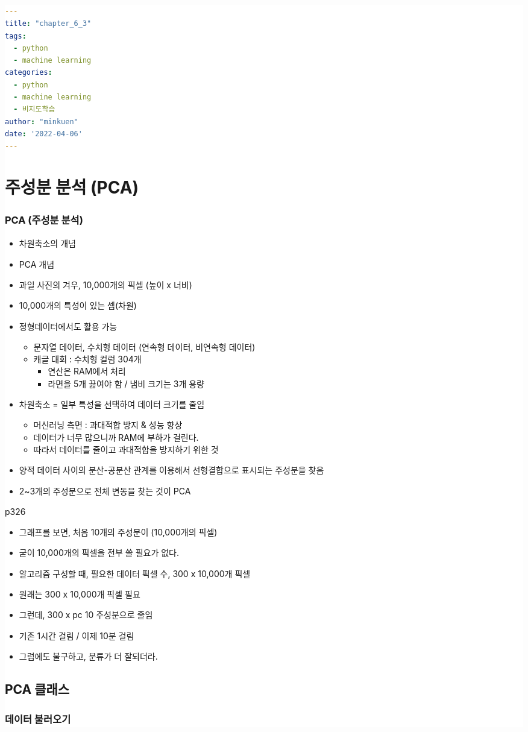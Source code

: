 ```yaml
---
title: "chapter_6_3"
tags:
  - python
  - machine learning
categories:
  - python
  - machine learning
  - 비지도학습
author: "minkuen"
date: '2022-04-06'
---
```


# 주성분 분석 (PCA)

### PCA (주성분 분석)
- 차원축소의 개념
- PCA 개념
- 과일 사진의 겨우, 10,000개의 픽셀 (높이 x 너비)
- 10,000개의 특성이 있는 셈(차원)
- 정형데이터에서도 활용 가능
  + 문자열 데이터, 수치형 데이터 (연속형 데이터, 비연속형 데이터)
  + 캐글 대회 : 수치형 컬럼 304개
    + 연산은 RAM에서 처리
    + 라면을 5개 끓여야 함 / 냄비 크기는 3개 용량

- 차원축소 = 일부 특성을 선택하여 데이터 크기를 줄임
  - 머신러닝 측면 : 과대적합 방지 & 성능 향상
  - 데이터가 너무 많으니까 RAM에 부하가 걸린다. 
  - 따라서 데이터를 줄이고 과대적합을 방지하기 위한 것

- 양적 데이터 사이의 분산-공분산 관계를 이용해서 선형결합으로 표시되는 주성분을 찾음
- 2~3개의 주성분으로 전체 변동을 찾는 것이 PCA

p326
- 그래프를 보면, 처음 10개의 주성분이 (10,000개의 픽셀)
- 굳이 10,000개의 픽셀을 전부 쓸 필요가 없다.

- 알고리즘 구성할 때, 필요한 데이터 픽셀 수, 300 x 10,000개 픽셀
- 원래는 300 x 10,000개 픽셀 필요
- 그런데, 300 x pc 10 주성분으로 줄임
- 기존 1시간 걸림 / 이제 10분 걸림
- 그럼에도 불구하고, 분류가 더 잘되더라.

## PCA 클래스

### 데이터 불러오기

